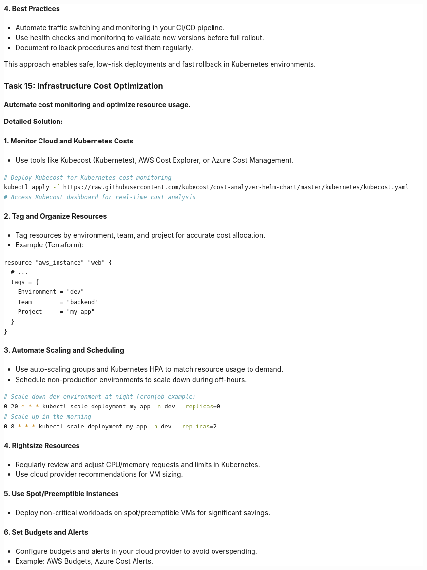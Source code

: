 #### 4. Best Practices
- Automate traffic switching and monitoring in your CI/CD pipeline.
- Use health checks and monitoring to validate new versions before full rollout.
- Document rollback procedures and test them regularly.

This approach enables safe, low-risk deployments and fast rollback in Kubernetes environments.

### Task 15: Infrastructure Cost Optimization

**Automate cost monitoring and optimize resource usage.**

**Detailed Solution:**

#### 1. Monitor Cloud and Kubernetes Costs
- Use tools like Kubecost (Kubernetes), AWS Cost Explorer, or Azure Cost Management.
```bash
# Deploy Kubecost for Kubernetes cost monitoring
kubectl apply -f https://raw.githubusercontent.com/kubecost/cost-analyzer-helm-chart/master/kubernetes/kubecost.yaml
# Access Kubecost dashboard for real-time cost analysis
```

#### 2. Tag and Organize Resources
- Tag resources by environment, team, and project for accurate cost allocation.
- Example (Terraform):
```hcl
resource "aws_instance" "web" {
  # ...
  tags = {
    Environment = "dev"
    Team        = "backend"
    Project     = "my-app"
  }
}
```

#### 3. Automate Scaling and Scheduling
- Use auto-scaling groups and Kubernetes HPA to match resource usage to demand.
- Schedule non-production environments to scale down during off-hours.
```bash
# Scale down dev environment at night (cronjob example)
0 20 * * * kubectl scale deployment my-app -n dev --replicas=0
# Scale up in the morning
0 8 * * * kubectl scale deployment my-app -n dev --replicas=2
```

#### 4. Rightsize Resources
- Regularly review and adjust CPU/memory requests and limits in Kubernetes.
- Use cloud provider recommendations for VM sizing.

#### 5. Use Spot/Preemptible Instances
- Deploy non-critical workloads on spot/preemptible VMs for significant savings.

#### 6. Set Budgets and Alerts
- Configure budgets and alerts in your cloud provider to avoid overspending.
- Example: AWS Budgets, Azure Cost Alerts.
